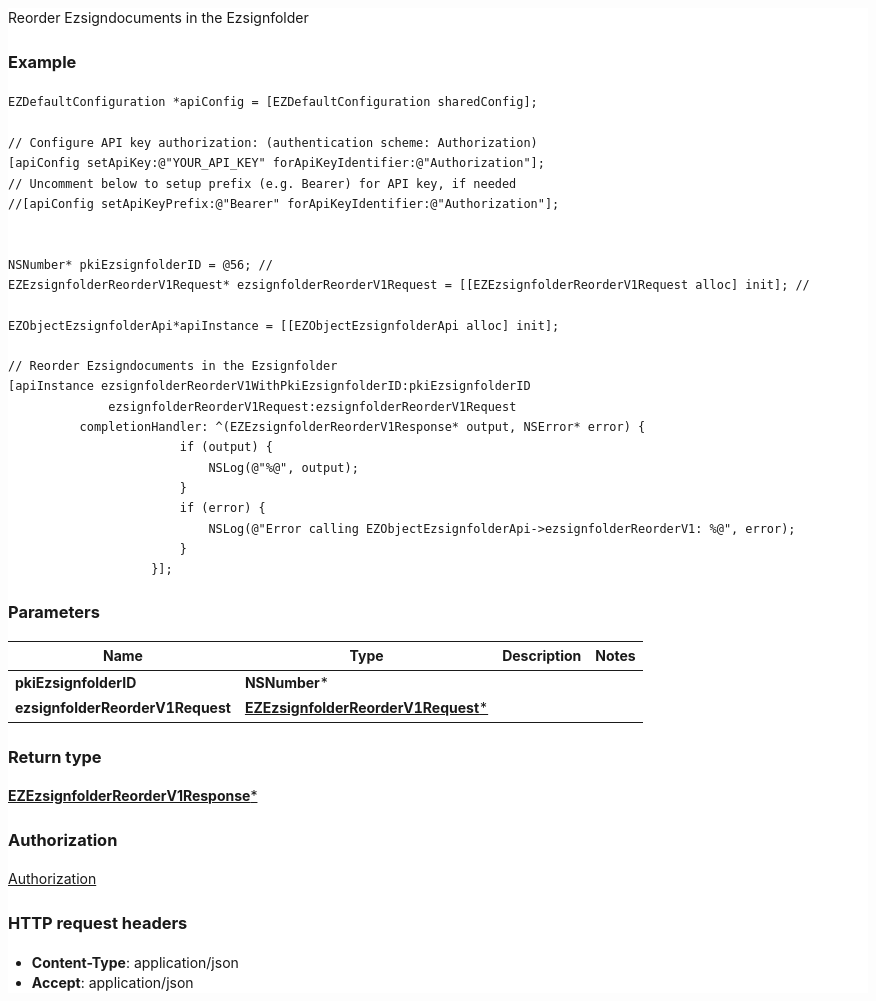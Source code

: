 Reorder Ezsigndocuments in the Ezsignfolder

### Example
```objc
EZDefaultConfiguration *apiConfig = [EZDefaultConfiguration sharedConfig];

// Configure API key authorization: (authentication scheme: Authorization)
[apiConfig setApiKey:@"YOUR_API_KEY" forApiKeyIdentifier:@"Authorization"];
// Uncomment below to setup prefix (e.g. Bearer) for API key, if needed
//[apiConfig setApiKeyPrefix:@"Bearer" forApiKeyIdentifier:@"Authorization"];


NSNumber* pkiEzsignfolderID = @56; // 
EZEzsignfolderReorderV1Request* ezsignfolderReorderV1Request = [[EZEzsignfolderReorderV1Request alloc] init]; // 

EZObjectEzsignfolderApi*apiInstance = [[EZObjectEzsignfolderApi alloc] init];

// Reorder Ezsigndocuments in the Ezsignfolder
[apiInstance ezsignfolderReorderV1WithPkiEzsignfolderID:pkiEzsignfolderID
              ezsignfolderReorderV1Request:ezsignfolderReorderV1Request
          completionHandler: ^(EZEzsignfolderReorderV1Response* output, NSError* error) {
                        if (output) {
                            NSLog(@"%@", output);
                        }
                        if (error) {
                            NSLog(@"Error calling EZObjectEzsignfolderApi->ezsignfolderReorderV1: %@", error);
                        }
                    }];
```

### Parameters

Name | Type | Description  | Notes
------------- | ------------- | ------------- | -------------
 **pkiEzsignfolderID** | **NSNumber***|  | 
 **ezsignfolderReorderV1Request** | [**EZEzsignfolderReorderV1Request***](EZEzsignfolderReorderV1Request.md)|  | 

### Return type

[**EZEzsignfolderReorderV1Response***](EZEzsignfolderReorderV1Response.md)

### Authorization

[Authorization](../README.md#Authorization)

### HTTP request headers

 - **Content-Type**: application/json
 - **Accept**: application/json
